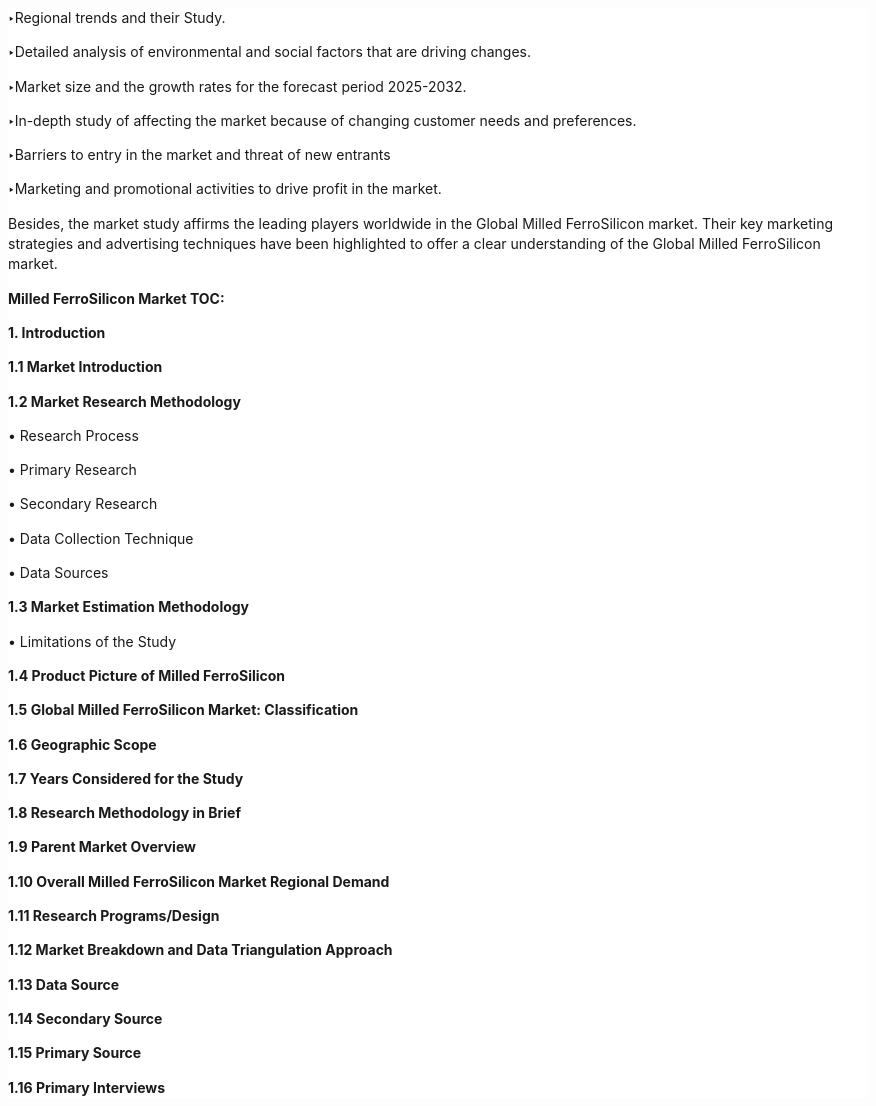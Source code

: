 <strong>‣</strong>Regional trends and their Study.

<strong>‣</strong>Detailed analysis of environmental and social factors that are driving changes.

<strong>‣</strong>Market size and the growth rates for the forecast period 2025-2032.

<strong>‣</strong>In-depth study of affecting the market because of changing customer needs and preferences.

<strong>‣</strong>Barriers to entry in the market and threat of new entrants

<strong>‣</strong>Marketing and promotional activities to drive profit in the market.

Besides, the market study affirms the leading players worldwide in the Global Milled FerroSilicon market. Their key marketing strategies and advertising techniques have been highlighted to offer a clear understanding of the Global Milled FerroSilicon market.

<strong>Milled FerroSilicon Market TOC:</strong>

<strong>1. Introduction</strong>

<strong>1.1 Market Introduction</strong>

<strong>1.2 Market Research Methodology</strong>

• Research Process

• Primary Research

• Secondary Research

• Data Collection Technique

• Data Sources

<strong>1.3 Market Estimation Methodology</strong>

• Limitations of the Study

<strong>1.4 Product Picture of Milled FerroSilicon</strong>

<strong>1.5 Global Milled FerroSilicon Market: Classification</strong>

<strong>1.6 Geographic Scope</strong>

<strong>1.7 Years Considered for the Study</strong>

<strong>1.8 Research Methodology in Brief</strong>

<strong>1.9 Parent Market Overview</strong>

<strong>1.10 Overall Milled FerroSilicon Market Regional Demand</strong>

<strong>1.11 Research Programs/Design</strong>

<strong>1.12 Market Breakdown and Data Triangulation Approach</strong>

<strong>1.13 Data Source</strong>

<strong>1.14 Secondary Source</strong>

<strong>1.15 Primary Source</strong>

<strong>1.16 Primary Interviews</strong>
